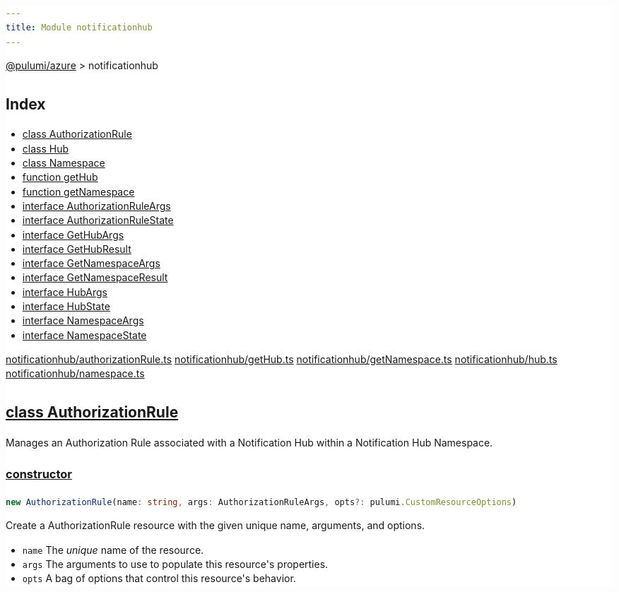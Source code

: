 ```yaml
---
title: Module notificationhub
---
```


<a href="../index.html">@pulumi/azure</a> &gt; notificationhub

<h2 class="pdoc-module-header">Index</h2>

* <a href="#AuthorizationRule">class AuthorizationRule</a>
* <a href="#Hub">class Hub</a>
* <a href="#Namespace">class Namespace</a>
* <a href="#getHub">function getHub</a>
* <a href="#getNamespace">function getNamespace</a>
* <a href="#AuthorizationRuleArgs">interface AuthorizationRuleArgs</a>
* <a href="#AuthorizationRuleState">interface AuthorizationRuleState</a>
* <a href="#GetHubArgs">interface GetHubArgs</a>
* <a href="#GetHubResult">interface GetHubResult</a>
* <a href="#GetNamespaceArgs">interface GetNamespaceArgs</a>
* <a href="#GetNamespaceResult">interface GetNamespaceResult</a>
* <a href="#HubArgs">interface HubArgs</a>
* <a href="#HubState">interface HubState</a>
* <a href="#NamespaceArgs">interface NamespaceArgs</a>
* <a href="#NamespaceState">interface NamespaceState</a>

<a href="https://github.com/pulumi/pulumi-azure/blob/master/sdk/nodejs/notificationhub/authorizationRule.ts">notificationhub/authorizationRule.ts</a> <a href="https://github.com/pulumi/pulumi-azure/blob/master/sdk/nodejs/notificationhub/getHub.ts">notificationhub/getHub.ts</a> <a href="https://github.com/pulumi/pulumi-azure/blob/master/sdk/nodejs/notificationhub/getNamespace.ts">notificationhub/getNamespace.ts</a> <a href="https://github.com/pulumi/pulumi-azure/blob/master/sdk/nodejs/notificationhub/hub.ts">notificationhub/hub.ts</a> <a href="https://github.com/pulumi/pulumi-azure/blob/master/sdk/nodejs/notificationhub/namespace.ts">notificationhub/namespace.ts</a> 


<h2 class="pdoc-module-header" id="AuthorizationRule">
<a class="pdoc-member-name" href="https://github.com/pulumi/pulumi-azure/blob/master/sdk/nodejs/notificationhub/authorizationRule.ts#L9">class AuthorizationRule</a>
</h2>

Manages an Authorization Rule associated with a Notification Hub within a Notification Hub Namespace.

<h3 class="pdoc-member-header">
<a class="pdoc-child-name" href="https://github.com/pulumi/pulumi-azure/blob/master/sdk/nodejs/notificationhub/authorizationRule.ts#L57">constructor</a>
</h3>

```typescript
new AuthorizationRule(name: string, args: AuthorizationRuleArgs, opts?: pulumi.CustomResourceOptions)
```


Create a AuthorizationRule resource with the given unique name, arguments, and options.

* `name` The _unique_ name of the resource.
* `args` The arguments to use to populate this resource&#39;s properties.
* `opts` A bag of options that control this resource&#39;s behavior.
